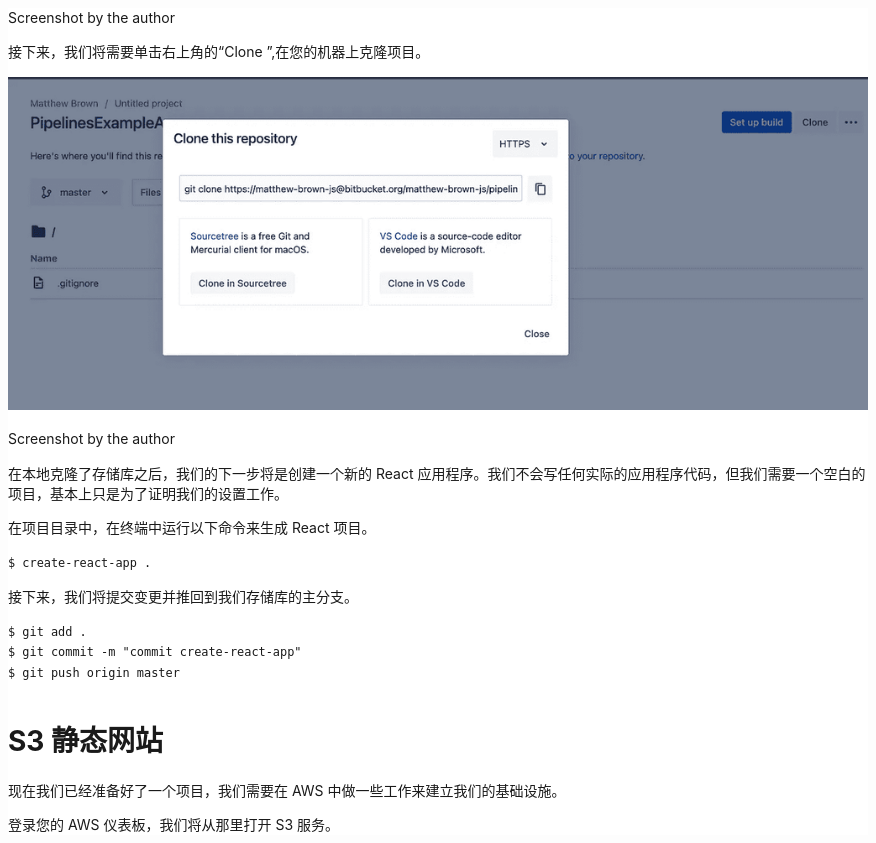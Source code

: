 Screenshot by the author

接下来，我们将需要单击右上角的“Clone ”,在您的机器上克隆项目。

![](img/637ea6124c1eec207723f640bdf65c40.png)

Screenshot by the author

在本地克隆了存储库之后，我们的下一步将是创建一个新的 React 应用程序。我们不会写任何实际的应用程序代码，但我们需要一个空白的项目，基本上只是为了证明我们的设置工作。

在项目目录中，在终端中运行以下命令来生成 React 项目。

```
$ create-react-app .
```

接下来，我们将提交变更并推回到我们存储库的主分支。

```
$ git add .
$ git commit -m "commit create-react-app"
$ git push origin master
```

# S3 静态网站

现在我们已经准备好了一个项目，我们需要在 AWS 中做一些工作来建立我们的基础设施。

登录您的 AWS 仪表板，我们将从那里打开 S3 服务。
